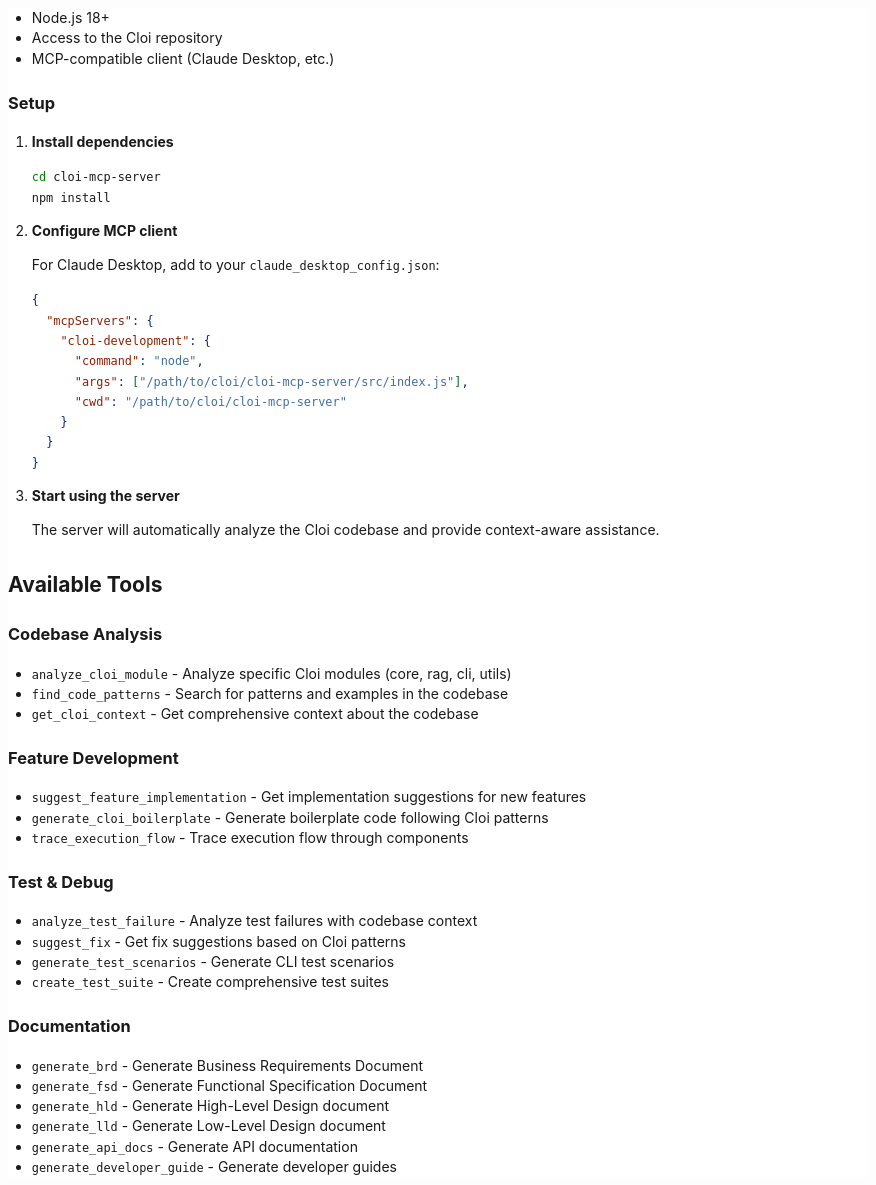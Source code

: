 - Node.js 18+
- Access to the Cloi repository
- MCP-compatible client (Claude Desktop, etc.)

### Setup

1. **Install dependencies**
   ```bash
   cd cloi-mcp-server
   npm install
   ```

2. **Configure MCP client**
   
   For Claude Desktop, add to your `claude_desktop_config.json`:
   ```json
   {
     "mcpServers": {
       "cloi-development": {
         "command": "node",
         "args": ["/path/to/cloi/cloi-mcp-server/src/index.js"],
         "cwd": "/path/to/cloi/cloi-mcp-server"
       }
     }
   }
   ```

3. **Start using the server**
   
   The server will automatically analyze the Cloi codebase and provide context-aware assistance.

## Available Tools

### Codebase Analysis
- `analyze_cloi_module` - Analyze specific Cloi modules (core, rag, cli, utils)
- `find_code_patterns` - Search for patterns and examples in the codebase
- `get_cloi_context` - Get comprehensive context about the codebase

### Feature Development
- `suggest_feature_implementation` - Get implementation suggestions for new features
- `generate_cloi_boilerplate` - Generate boilerplate code following Cloi patterns
- `trace_execution_flow` - Trace execution flow through components

### Test & Debug
- `analyze_test_failure` - Analyze test failures with codebase context
- `suggest_fix` - Get fix suggestions based on Cloi patterns
- `generate_test_scenarios` - Generate CLI test scenarios
- `create_test_suite` - Create comprehensive test suites

### Documentation
- `generate_brd` - Generate Business Requirements Document
- `generate_fsd` - Generate Functional Specification Document
- `generate_hld` - Generate High-Level Design document
- `generate_lld` - Generate Low-Level Design document
- `generate_api_docs` - Generate API documentation
- `generate_developer_guide` - Generate developer guides
